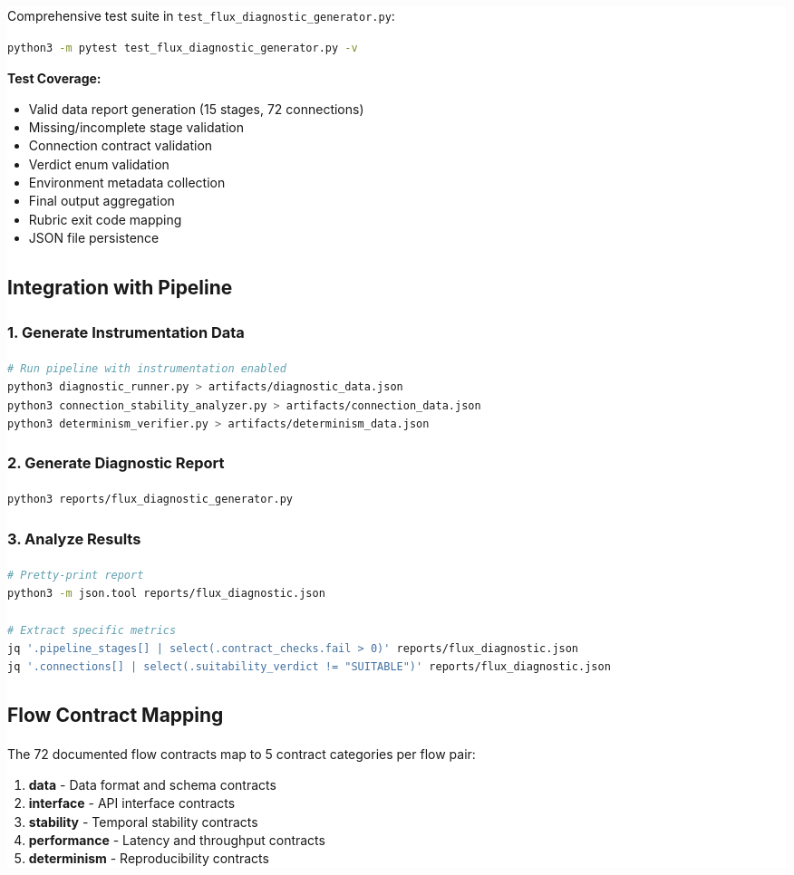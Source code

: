Comprehensive test suite in `test_flux_diagnostic_generator.py`:

```bash
python3 -m pytest test_flux_diagnostic_generator.py -v
```

**Test Coverage:**
- Valid data report generation (15 stages, 72 connections)
- Missing/incomplete stage validation
- Connection contract validation
- Verdict enum validation
- Environment metadata collection
- Final output aggregation
- Rubric exit code mapping
- JSON file persistence

## Integration with Pipeline

### 1. Generate Instrumentation Data

```bash
# Run pipeline with instrumentation enabled
python3 diagnostic_runner.py > artifacts/diagnostic_data.json
python3 connection_stability_analyzer.py > artifacts/connection_data.json
python3 determinism_verifier.py > artifacts/determinism_data.json
```

### 2. Generate Diagnostic Report

```bash
python3 reports/flux_diagnostic_generator.py
```

### 3. Analyze Results

```bash
# Pretty-print report
python3 -m json.tool reports/flux_diagnostic.json

# Extract specific metrics
jq '.pipeline_stages[] | select(.contract_checks.fail > 0)' reports/flux_diagnostic.json
jq '.connections[] | select(.suitability_verdict != "SUITABLE")' reports/flux_diagnostic.json
```

## Flow Contract Mapping

The 72 documented flow contracts map to 5 contract categories per flow pair:

1. **data** - Data format and schema contracts
2. **interface** - API interface contracts
3. **stability** - Temporal stability contracts
4. **performance** - Latency and throughput contracts
5. **determinism** - Reproducibility contracts
